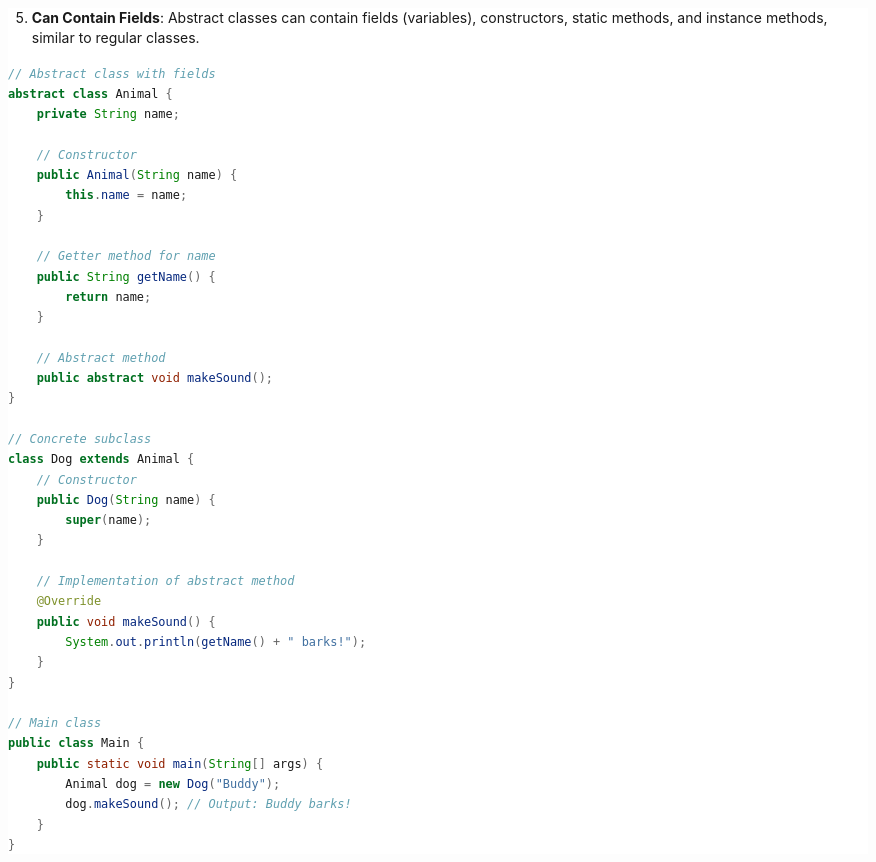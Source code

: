 5. **Can Contain Fields**: Abstract classes can contain fields (variables), constructors, static methods, and instance methods, similar to regular classes.

```java
// Abstract class with fields
abstract class Animal {
    private String name;

    // Constructor
    public Animal(String name) {
        this.name = name;
    }

    // Getter method for name
    public String getName() {
        return name;
    }

    // Abstract method
    public abstract void makeSound();
}

// Concrete subclass
class Dog extends Animal {
    // Constructor
    public Dog(String name) {
        super(name);
    }

    // Implementation of abstract method
    @Override
    public void makeSound() {
        System.out.println(getName() + " barks!");
    }
}

// Main class
public class Main {
    public static void main(String[] args) {
        Animal dog = new Dog("Buddy");
        dog.makeSound(); // Output: Buddy barks!
    }
}
```
